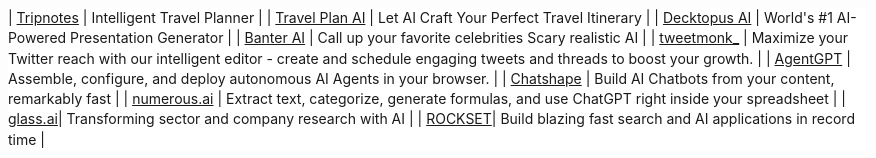 | [Tripnotes](https://tripnotes.ai/app/?ref=awe50meAI) |     Intelligent Travel Planner  |
| [Travel Plan AI](https://www.travelplan-ai.com/?ref=awe50meAI) |     Let AI Craft Your Perfect Travel Itinerary  |
| [Decktopus AI](https://www.decktopus.com/?ref=awe50meAI) |     World's #1 AI-Powered Presentation Generator  |
| [Banter AI](https://www.banterai.app/?ref=awe50meAI) |     Call up your favorite celebrities Scary realistic AI  |
| [tweetmonk_](https://tweetmonk.com/?ref=awe50meAI) |     Maximize your Twitter reach with our intelligent editor - create and schedule engaging tweets and threads to boost your growth.  |
| [AgentGPT](https://agentgpt.reworkd.ai/?ref=awe50meAI) |     Assemble, configure, and deploy autonomous AI Agents in your browser.  |
| [Chatshape](https://www.chatshape.com/?ref=awe50meAI) | Build AI Chatbots from your content, remarkably fast |
| [numerous.ai](https://numerous.ai/?ref=awe50meAI) | Extract text, categorize, generate formulas, and use ChatGPT right inside your spreadsheet |
| [glass.ai](https://www.glass.ai/?ref=awe50meAI)| Transforming sector and company research with AI |
| [ROCKSET](https://rockset.com/?ref=awe50meAI)| Build blazing fast search and AI applications in record time |
